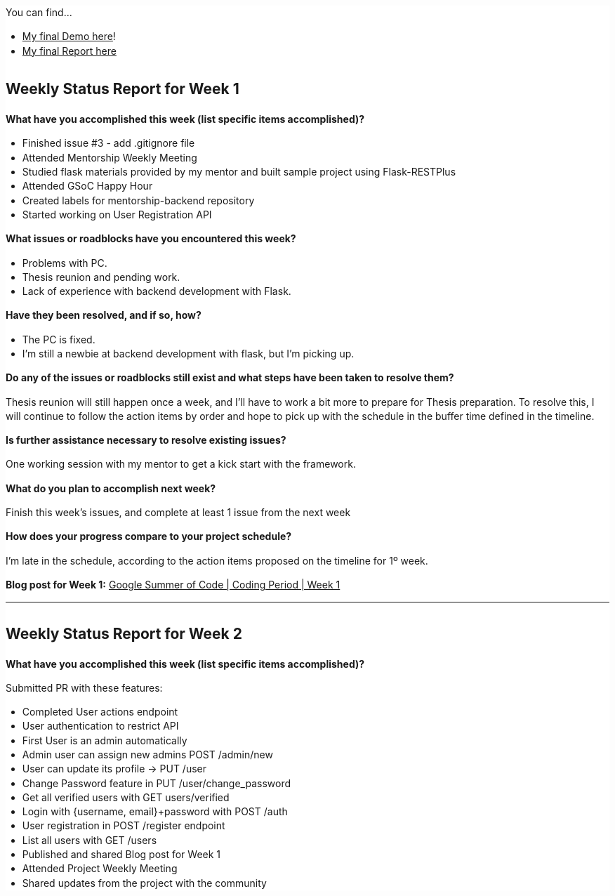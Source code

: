 You can find...
- [My final Demo here](https://www.youtube.com/watch?v=xRZrdR47R-w)!
- [My final Report here](https://gist.github.com/isabelcosta/413e5a58529b7be9cdb57dddc08fec01)

## Weekly Status Report for Week 1

**What have you accomplished this week (list specific items accomplished)?**

- Finished issue #3 - add .gitignore file
- Attended Mentorship Weekly Meeting
- Studied flask materials provided by my mentor and built sample project using Flask-RESTPlus
- Attended GSoC Happy Hour
- Created labels for mentorship-backend repository
- Started working on User Registration API

**What issues or roadblocks have you encountered this week?**

- Problems with PC.
- Thesis reunion and pending work.
- Lack of experience with backend development with Flask.

**Have they been resolved, and if so, how?**

- The PC is fixed.
- I’m still a newbie at backend development with flask, but I’m picking up.

**Do any of the issues or roadblocks still exist and what steps have been taken to resolve them?**

Thesis reunion will still happen once a week, and I’ll have to work a bit more to prepare for Thesis preparation. To resolve this, I will continue to follow the action items by order and hope to pick up with the schedule in the buffer time defined in the timeline.

**Is further assistance necessary to resolve existing issues?**

One working session with my mentor to get a kick start with the framework.

**What do you plan to accomplish next week?**

Finish this week’s issues, and complete at least 1 issue from the next week

**How does your progress compare to your project schedule?**

I’m late in the schedule, according to the action items proposed on the timeline for 1º week.

**Blog post for Week 1:** [Google Summer of Code | Coding Period | Week 1](https://medium.com/isabel-costa-gsoc/coding-period-week-1-e8f878f46ad9)

-----
## Weekly Status Report for Week 2

**What have you accomplished this week (list specific items accomplished)?**

Submitted PR with these features:
- Completed User actions endpoint
- User authentication to restrict API
- First User is an admin automatically
- Admin user can assign new admins POST /admin/new
- User can update its profile -> PUT /user
- Change Password feature in PUT /user/change_password
- Get all verified users with GET users/verified
- Login with {username, email}+password with POST /auth
- User registration in POST /register endpoint
- List all users with GET /users
- Published and shared Blog post for Week 1
- Attended Project Weekly Meeting
- Shared updates from the project with the community
